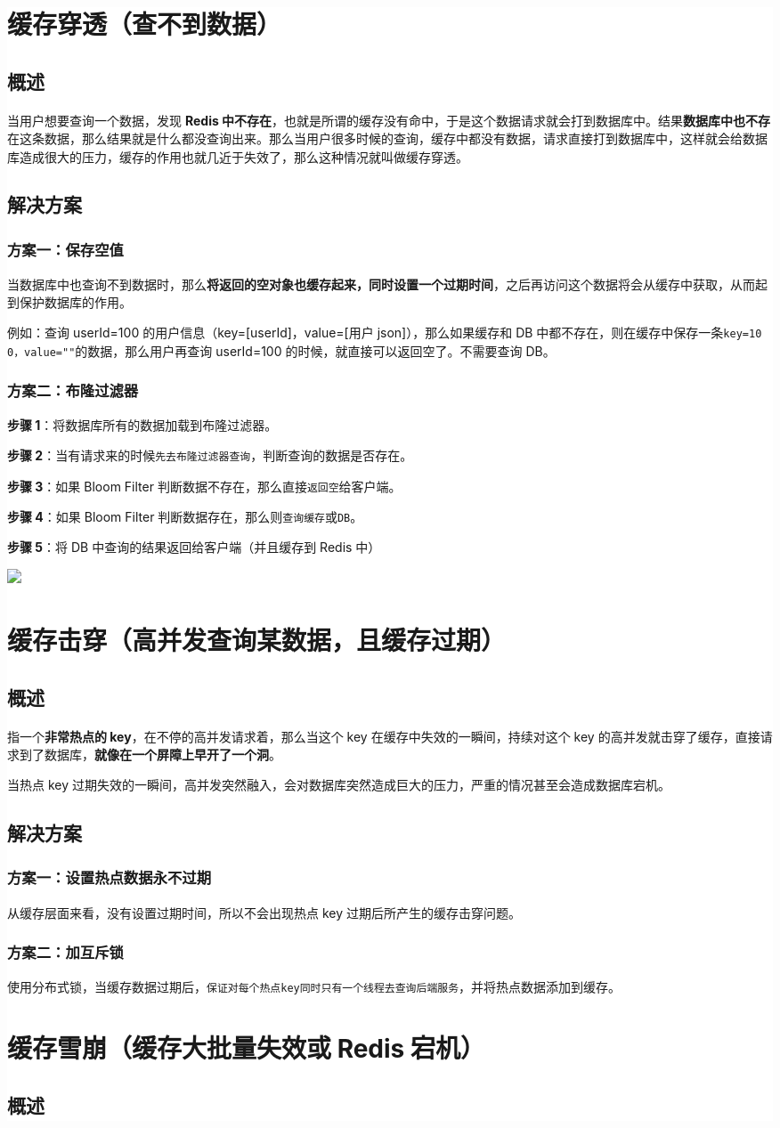 
缓存穿透（查不到数据）
===========

概述
--

当用户想要查询一个数据，发现 **Redis 中不存在**，也就是所谓的缓存没有命中，于是这个数据请求就会打到数据库中。结果**数据库中也不存**在这条数据，那么结果就是什么都没查询出来。那么当用户很多时候的查询，缓存中都没有数据，请求直接打到数据库中，这样就会给数据库造成很大的压力，缓存的作用也就几近于失效了，那么这种情况就叫做缓存穿透。

解决方案
----

### 方案一：保存空值

当数据库中也查询不到数据时，那么**将返回的空对象也缓存起来，同时设置一个过期时间**，之后再访问这个数据将会从缓存中获取，从而起到保护数据库的作用。

例如：查询 userId=100 的用户信息（key=[userId]，value=[用户 json]），那么如果缓存和 DB 中都不存在，则在缓存中保存一条`key=100，value=""`的数据，那么用户再查询 userId=100 的时候，就直接可以返回空了。不需要查询 DB。

### 方案二：布隆过滤器

**步骤 1**：将数据库所有的数据加载到布隆过滤器。

**步骤 2**：当有请求来的时候`先去布隆过滤器查询`，判断查询的数据是否存在。

**步骤 3**：如果 Bloom Filter 判断数据不存在，那么直接`返回空`给客户端。

**步骤 4**：如果 Bloom Filter 判断数据存在，那么则`查询缓存`或`DB`。

**步骤 5**：将 DB 中查询的结果返回给客户端（并且缓存到 Redis 中）

![](https://mmbiz.qpic.cn/mmbiz_png/AZHyCoMMOC8SKc0aicRVW5lK9tJkO49GclTYdEiaX6q7Am6JdM0Nuj6RKxNRhe17bvfGrnsbEzCTiaRGnk1yeiblqQ/640?wx_fmt=png)

缓存击穿（高并发查询某数据，且缓存过期）
====================

概述
--

指一个**非常热点的 key**，在不停的高并发请求着，那么当这个 key 在缓存中失效的一瞬间，持续对这个 key 的高并发就击穿了缓存，直接请求到了数据库，**就像在一个屏障上早开了一个洞**。

当热点 key 过期失效的一瞬间，高并发突然融入，会对数据库突然造成巨大的压力，严重的情况甚至会造成数据库宕机。

解决方案
----

### 方案一：设置热点数据永不过期

从缓存层面来看，没有设置过期时间，所以不会出现热点 key 过期后所产生的缓存击穿问题。

### 方案二：加互斥锁

使用分布式锁，当缓存数据过期后，`保证对每个热点key同时只有一个线程去查询后端服务`，并将热点数据添加到缓存。

缓存雪崩（缓存大批量失效或 Redis 宕机）
=======================

概述
--
